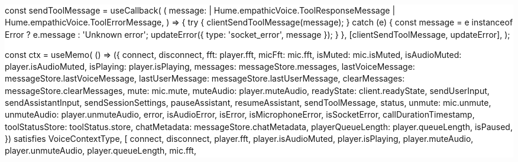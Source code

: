   const sendToolMessage = useCallback(
    (
      message:
        | Hume.empathicVoice.ToolResponseMessage
        | Hume.empathicVoice.ToolErrorMessage,
    ) => {
      try {
        clientSendToolMessage(message);
      } catch (e) {
        const message = e instanceof Error ? e.message : 'Unknown error';
        updateError({ type: 'socket_error', message });
      }
    },
    [clientSendToolMessage, updateError],
  );

  const ctx = useMemo(
    () =>
      ({
        connect,
        disconnect,
        fft: player.fft,
        micFft: mic.fft,
        isMuted: mic.isMuted,
        isAudioMuted: player.isAudioMuted,
        isPlaying: player.isPlaying,
        messages: messageStore.messages,
        lastVoiceMessage: messageStore.lastVoiceMessage,
        lastUserMessage: messageStore.lastUserMessage,
        clearMessages: messageStore.clearMessages,
        mute: mic.mute,
        muteAudio: player.muteAudio,
        readyState: client.readyState,
        sendUserInput,
        sendAssistantInput,
        sendSessionSettings,
        pauseAssistant,
        resumeAssistant,
        sendToolMessage,
        status,
        unmute: mic.unmute,
        unmuteAudio: player.unmuteAudio,
        error,
        isAudioError,
        isError,
        isMicrophoneError,
        isSocketError,
        callDurationTimestamp,
        toolStatusStore: toolStatus.store,
        chatMetadata: messageStore.chatMetadata,
        playerQueueLength: player.queueLength,
        isPaused,
      }) satisfies VoiceContextType,
    [
      connect,
      disconnect,
      player.fft,
      player.isAudioMuted,
      player.isPlaying,
      player.muteAudio,
      player.unmuteAudio,
      player.queueLength,
      mic.fft,